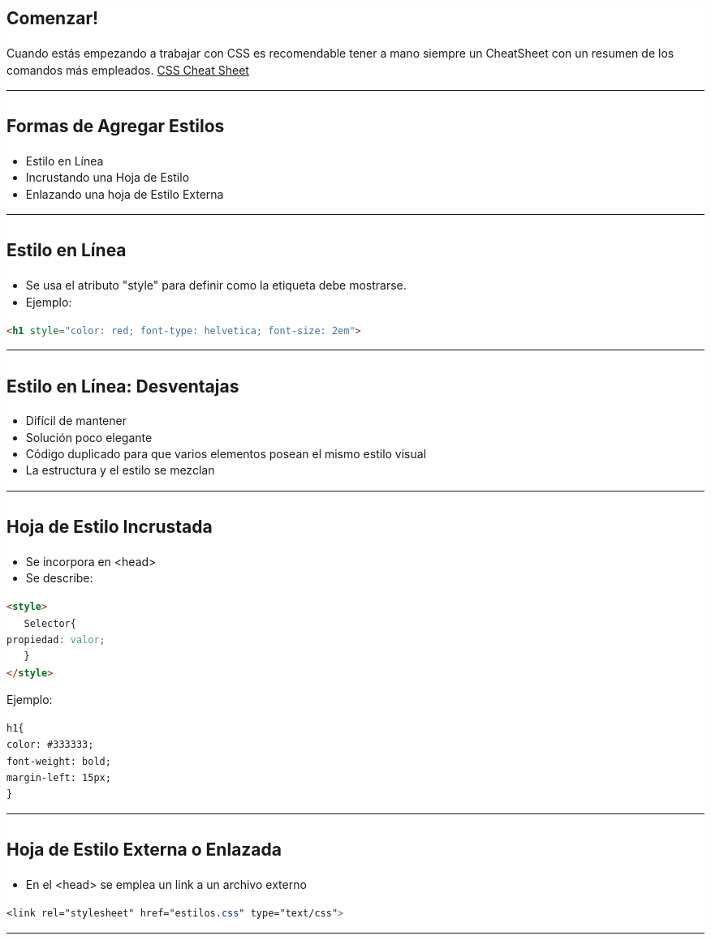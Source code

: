 ## Comenzar!
Cuando estás empezando a trabajar con CSS es recomendable tener a mano siempre un CheatSheet con un resumen de los 
comandos más empleados.
[CSS Cheat Sheet](https://raw.githubusercontent.com/UCC-LabCompu2/filminas/master/slides/cheatsheet/css3-cheatsheet.pdf)

---
## Formas de Agregar Estilos
* Estilo en Línea
* Incrustando una Hoja de Estilo
* Enlazando una hoja de Estilo Externa

---
## Estilo en Línea
* Se usa el atributo "style" para definir como la etiqueta debe mostrarse.
* Ejemplo:
````html
<h1 style="color: red; font-type: helvetica; font-size: 2em">
````

---
## Estilo en Línea: Desventajas
* Difícil de mantener
* Solución poco elegante
* Código duplicado para que varios elementos posean el mismo estilo visual
* La estructura y el estilo se mezclan

---
## Hoja de Estilo Incrustada
* Se incorpora en &lt;head&gt;
*  Se describe:
````html
<style>
   Selector{
propiedad: valor;
   }
</style>
````
Ejemplo:
````html
h1{
color: #333333;
font-weight: bold;
margin-left: 15px;
}
````
---
## Hoja de Estilo Externa o Enlazada
* En el &lt;head&gt; se emplea un link a un archivo externo
````css
<link rel="stylesheet" href="estilos.css" type="text/css">
````

---